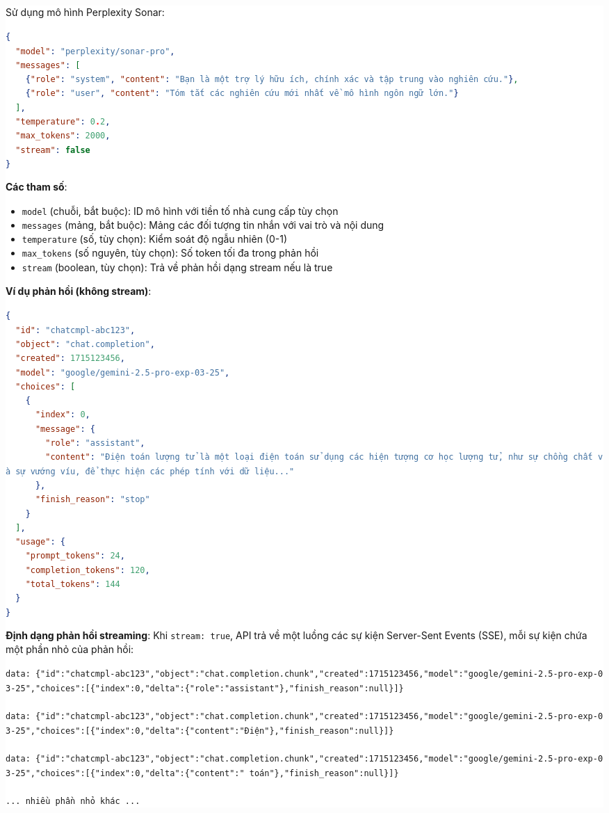 Sử dụng mô hình Perplexity Sonar:
```json
{
  "model": "perplexity/sonar-pro",
  "messages": [
    {"role": "system", "content": "Bạn là một trợ lý hữu ích, chính xác và tập trung vào nghiên cứu."},
    {"role": "user", "content": "Tóm tắt các nghiên cứu mới nhất về mô hình ngôn ngữ lớn."}
  ],
  "temperature": 0.2,
  "max_tokens": 2000,
  "stream": false
}
```

**Các tham số**:
- `model` (chuỗi, bắt buộc): ID mô hình với tiền tố nhà cung cấp tùy chọn
- `messages` (mảng, bắt buộc): Mảng các đối tượng tin nhắn với vai trò và nội dung
- `temperature` (số, tùy chọn): Kiểm soát độ ngẫu nhiên (0-1)
- `max_tokens` (số nguyên, tùy chọn): Số token tối đa trong phản hồi
- `stream` (boolean, tùy chọn): Trả về phản hồi dạng stream nếu là true

**Ví dụ phản hồi (không stream)**:
```json
{
  "id": "chatcmpl-abc123",
  "object": "chat.completion",
  "created": 1715123456,
  "model": "google/gemini-2.5-pro-exp-03-25",
  "choices": [
    {
      "index": 0,
      "message": {
        "role": "assistant",
        "content": "Điện toán lượng tử là một loại điện toán sử dụng các hiện tượng cơ học lượng tử, như sự chồng chất và sự vướng víu, để thực hiện các phép tính với dữ liệu..."
      },
      "finish_reason": "stop"
    }
  ],
  "usage": {
    "prompt_tokens": 24,
    "completion_tokens": 120,
    "total_tokens": 144
  }
}
```

**Định dạng phản hồi streaming**:
Khi `stream: true`, API trả về một luồng các sự kiện Server-Sent Events (SSE), mỗi sự kiện chứa một phần nhỏ của phản hồi:

```
data: {"id":"chatcmpl-abc123","object":"chat.completion.chunk","created":1715123456,"model":"google/gemini-2.5-pro-exp-03-25","choices":[{"index":0,"delta":{"role":"assistant"},"finish_reason":null}]}

data: {"id":"chatcmpl-abc123","object":"chat.completion.chunk","created":1715123456,"model":"google/gemini-2.5-pro-exp-03-25","choices":[{"index":0,"delta":{"content":"Điện"},"finish_reason":null}]}

data: {"id":"chatcmpl-abc123","object":"chat.completion.chunk","created":1715123456,"model":"google/gemini-2.5-pro-exp-03-25","choices":[{"index":0,"delta":{"content":" toán"},"finish_reason":null}]}

... nhiều phần nhỏ khác ...

```